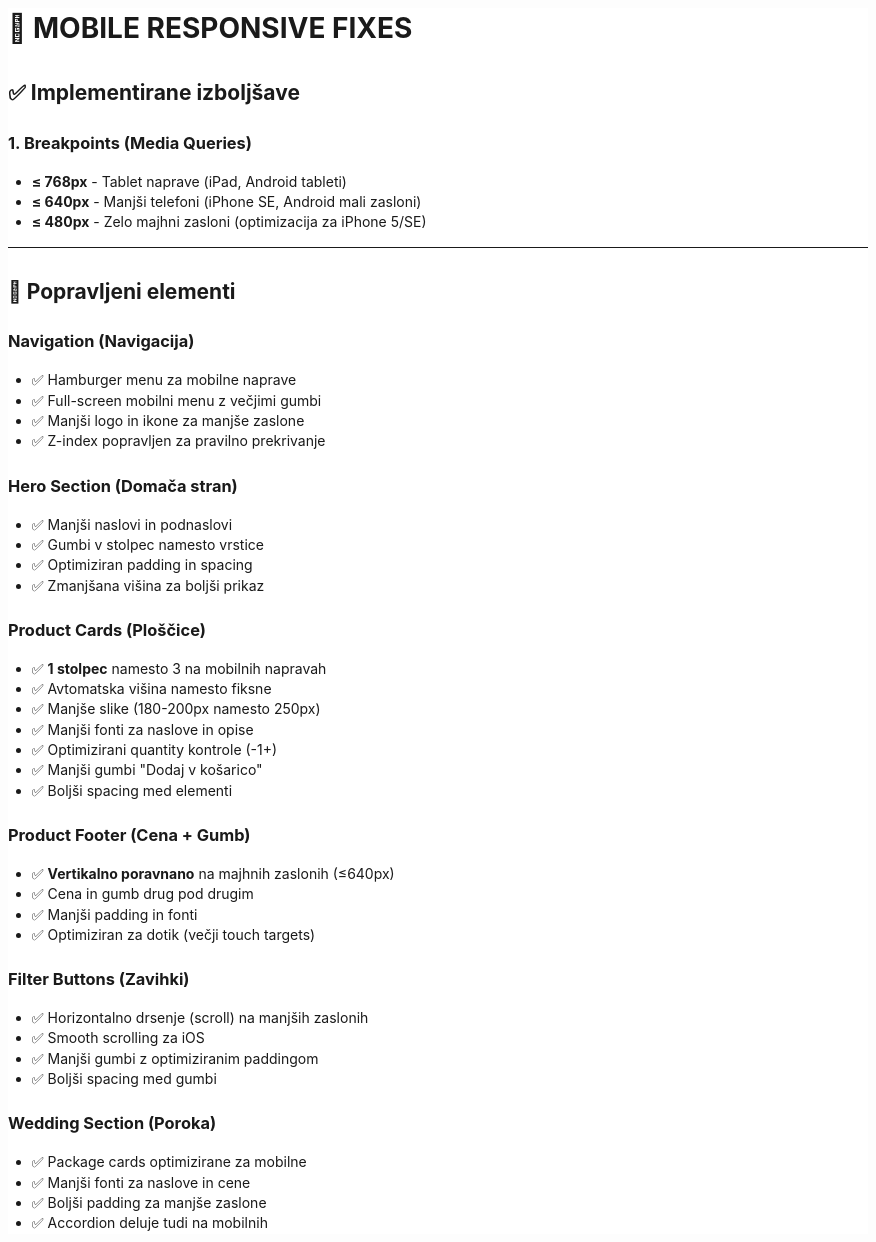 # 📱 MOBILE RESPONSIVE FIXES

## ✅ Implementirane izboljšave

### **1. Breakpoints (Media Queries)**
- **≤ 768px** - Tablet naprave (iPad, Android tableti)
- **≤ 640px** - Manjši telefoni (iPhone SE, Android mali zasloni)
- **≤ 480px** - Zelo majhni zasloni (optimizacija za iPhone 5/SE)

---

## 🔧 Popravljeni elementi

### **Navigation (Navigacija)**
- ✅ Hamburger menu za mobilne naprave
- ✅ Full-screen mobilni menu z večjimi gumbi
- ✅ Manjši logo in ikone za manjše zaslone
- ✅ Z-index popravljen za pravilno prekrivanje

### **Hero Section (Domača stran)**
- ✅ Manjši naslovi in podnaslovi
- ✅ Gumbi v stolpec namesto vrstice
- ✅ Optimiziran padding in spacing
- ✅ Zmanjšana višina za boljši prikaz

### **Product Cards (Ploščice)**
- ✅ **1 stolpec** namesto 3 na mobilnih napravah
- ✅ Avtomatska višina namesto fiksne
- ✅ Manjše slike (180-200px namesto 250px)
- ✅ Manjši fonti za naslove in opise
- ✅ Optimizirani quantity kontrole (-1+)
- ✅ Manjši gumbi "Dodaj v košarico"
- ✅ Boljši spacing med elementi

### **Product Footer (Cena + Gumb)**
- ✅ **Vertikalno poravnano** na majhnih zaslonih (≤640px)
- ✅ Cena in gumb drug pod drugim
- ✅ Manjši padding in fonti
- ✅ Optimiziran za dotik (večji touch targets)

### **Filter Buttons (Zavihki)**
- ✅ Horizontalno drsenje (scroll) na manjših zaslonih
- ✅ Smooth scrolling za iOS
- ✅ Manjši gumbi z optimiziranim paddingom
- ✅ Boljši spacing med gumbi

### **Wedding Section (Poroka)**
- ✅ Package cards optimizirane za mobilne
- ✅ Manjši fonti za naslove in cene
- ✅ Boljši padding za manjše zaslone
- ✅ Accordion deluje tudi na mobilnih
